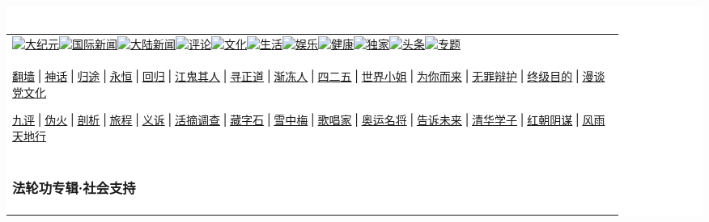 <a name="1" id="1" target="_blank">&nbsp;</a> <span id="1">&nbsp;</span><table align=center border="0"><tr><td colspan="2" valign=TOP><a href="/gb/nf1351518.md#1"><img src="https://raw.githubusercontent.com/bdifeb3223/www/master/t/djy/1.jpg" title="大纪元"></a><a href="/gb/n24hr.md#1"><img src="https://raw.githubusercontent.com/bdifeb3223/www/master/t/djy/3.jpg" title="国际新闻"></a><a href="/gb/nf1351518.md#1"><img src="https://raw.githubusercontent.com/bdifeb3223/www/master/t/djy/4.jpg" title="大陆新闻"></a><a href="/gb/news392.md#1"><img src="https://raw.githubusercontent.com/bdifeb3223/www/master/t/djy/5.jpg" title="评论"></a><a href="/gb/news2007.md#1"><img src="https://raw.githubusercontent.com/bdifeb3223/www/master/t/djy/6.jpg" title="文化"></a><a href="/gb/news2008.md#1"><img src="https://raw.githubusercontent.com/bdifeb3223/www/master/t/djy/7.jpg" title="生活"></a><a href="/gb/ncyule.md#1"><img src="https://raw.githubusercontent.com/bdifeb3223/www/master/t/djy/8.jpg" title="娱乐"></a><a href="/gb/nsc1002.md#1"><img src="https://raw.githubusercontent.com/bdifeb3223/www/master/t/djy/9.jpg" title="健康"><a href="/gb/nf6092.md#1"><img src="https://raw.githubusercontent.com/bdifeb3223/www/master/t/djy/10a.jpg" title="独家"></a><a href="/gb/nf4514.md#1"><img src="https://raw.githubusercontent.com/bdifeb3223/www/master/t/djy/11.jpg" title="头条"></a><a href="/gb/zt.md#1"><img src="https://raw.githubusercontent.com/bdifeb3223/www/master/t/djy/13.jpg" title="专题"></a></td></tr><tr><td colspan="2" valign=TOP><p> <a href="https://github.com/bdifeb3223/www/blob/master/README.md#1" target="_blank">翻墙</a> | <a href="https://gitlab.com/szzdlab/vdwl/raw/master/wl.webm" target="_blank">神话</a> | <a href="https://gitlab.com/szzdlab/vdhG75Ez1eTyeZN/raw/master/hG75Ez1eTyeZN.webm" target="_blank">归途</a> | <a href="https://gitlab.com/szzdlab/vdYongHeng-360p/raw/master/YongHeng-360p.webm" target="_blank">永恒</a> | <a href="https://gitlab.com/szzdlab/vdLijianhui-200804-720/raw/master/Lijianhui-200804-720.webm" target="_blank">回归</a> | <a href="https://gitlab.com/szzdlab/vddmt/raw/master/dmt.webm" target="_blank">江鬼其人</a> | <a href="https://gitlab.com/szzdlab/vdszt/raw/master/szt.webm" target="_blank">寻正道</a> | <a href="https://gitlab.com/szzdlab/vdUc6y/raw/master/Uc6y.webm" target="_blank">渐冻人</a> | <a href="https://gitlab.com/szzdlab/vd425/raw/master/425.webm" target="_blank">四二五</a> | <a href="https://gitlab.com/szzdlab/vdlin-720p/raw/master/lin-720p.webm" target="_blank">世界小姐</a> | <a href="https://gitlab.com/szzdlab/vdwnrl/raw/master/wnrl.webm" target="_blank">为你而来</a> | <a href="https://gitlab.com/szzdlab/vd5Vu3_XS2V/raw/master/5Vu3_XS2V.webm" target="_blank">无罪辩护</a> |  <a href="https://gitlab.com/szzdlab/vdzjmd1_19/raw/master/zjmd1_19.webm" target="_blank">终级目的</a> | <a href="https://gitlab.com/szzdlab/vdmtdwh/raw/master/mtdwh.webm" target="_blank">漫谈党文化</a></p>
<p><a href="https://gitlab.com/szzdlab/vd9p/raw/master/9p.webm" target="_blank">九评</a> | <a href="https://gitlab.com/szzdlab/vdzfzx/raw/master/zfzx.webm" target="_blank">伪火</a> | <a href="https://gitlab.com/szzdlab/vd1400forge-1210/raw/master/1400forge-1210.webm" target="_blank">剖析</a> | <a href="https://gitlab.com/szzdlab/vd3-JTT_CN_MH-360p/raw/master/3-JTT_CN_MH-360p.webm" target="_blank">旅程</a> | <a href="https://gitlab.com/szzdlab/vd5-YiSu_MH-360p/raw/master/5-YiSu_MH-360p.webm" target="_blank">义诉</a> | <a href="https://gitlab.com/szzdlab/vd5N.8/raw/master/5N.8.webm" target="_blank">活摘调查</a> | <a href="https://gitlab.com/szzdlab/vdTdowhauWx9WiM/raw/master/TdowhauWx9WiM.webm" target="_blank">藏字石</a> | <a href="https://gitlab.com/szzdlab/vd1-Xuezhongmei_MH-360p/raw/master/1-Xuezhongmei_MH-360p.webm" target="_blank">雪中梅</a> | <a href="https://gitlab.com/szzdlab/vdguanguimin/raw/master/guanguimin.webm" target="_blank">歌唱家</a> | <a href="https://gitlab.com/szzdlab/vdhuangxiaomin-tuidang/raw/master/huangxiaomin-tuidang.webm" target="_blank">奥运名将</a> | <a href="https://gitlab.com/szzdlab/vdwm/raw/master/wm.webm" target="_blank">告诉未来</a> | <a href="https://gitlab.com/szzdlab/vdqh/raw/master/qh.webm" target="_blank">清华学子</a> | <a href="https://gitlab.com/szzdlab/vdhongchaoyinmou-hi/raw/master/hongchaoyinmou-hi.webm" target="_blank">红朝阴谋</a> | <a href="https://gitlab.com/szzdlab/vdfy/raw/master/fy.webm" target="_blank">风雨天地行</a></p>
</td></tr><tr><td width="742"><h3><p><strong>法轮功专辑·社会支持</strong></p>